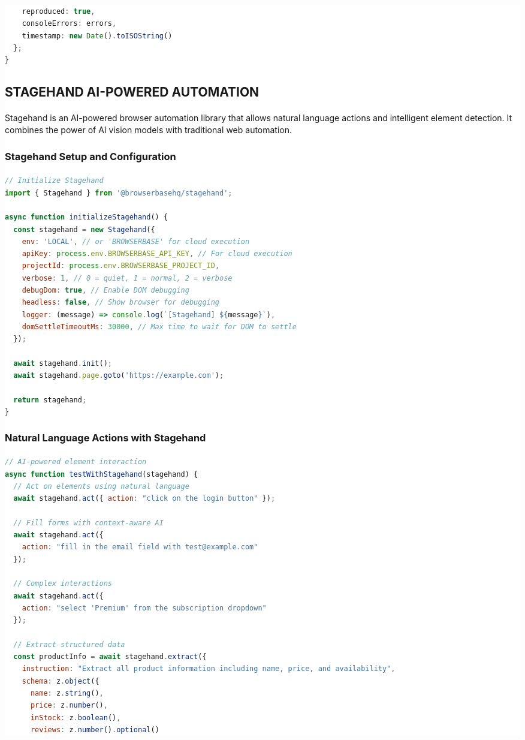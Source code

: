 ```javascript
    reproduced: true,
    consoleErrors: errors,
    timestamp: new Date().toISOString()
  };
}
```

## STAGEHAND AI-POWERED AUTOMATION

Stagehand is an AI-powered browser automation library that allows natural language actions and intelligent element detection. It combines the power of AI vision models with traditional web automation.

### Stagehand Setup and Configuration

```javascript
// Initialize Stagehand
import { Stagehand } from '@browserbasehq/stagehand';

async function initializeStagehand() {
  const stagehand = new Stagehand({
    env: 'LOCAL', // or 'BROWSERBASE' for cloud execution
    apiKey: process.env.BROWSERBASE_API_KEY, // For cloud execution
    projectId: process.env.BROWSERBASE_PROJECT_ID,
    verbose: 1, // 0 = quiet, 1 = normal, 2 = verbose
    debugDom: true, // Enable DOM debugging
    headless: false, // Show browser for debugging
    logger: (message) => console.log(`[Stagehand] ${message}`),
    domSettleTimeoutMs: 30000, // Max time to wait for DOM to settle
  });

  await stagehand.init();
  await stagehand.page.goto('https://example.com');
  
  return stagehand;
}
```

### Natural Language Actions with Stagehand

```javascript
// AI-powered element interaction
async function testWithStagehand(stagehand) {
  // Act on elements using natural language
  await stagehand.act({ action: "click on the login button" });
  
  // Fill forms with context-aware AI
  await stagehand.act({ 
    action: "fill in the email field with test@example.com" 
  });
  
  // Complex interactions
  await stagehand.act({ 
    action: "select 'Premium' from the subscription dropdown" 
  });
  
  // Extract structured data
  const productInfo = await stagehand.extract({
    instruction: "Extract all product information including name, price, and availability",
    schema: z.object({
      name: z.string(),
      price: z.number(),
      inStock: z.boolean(),
      reviews: z.number().optional()
```